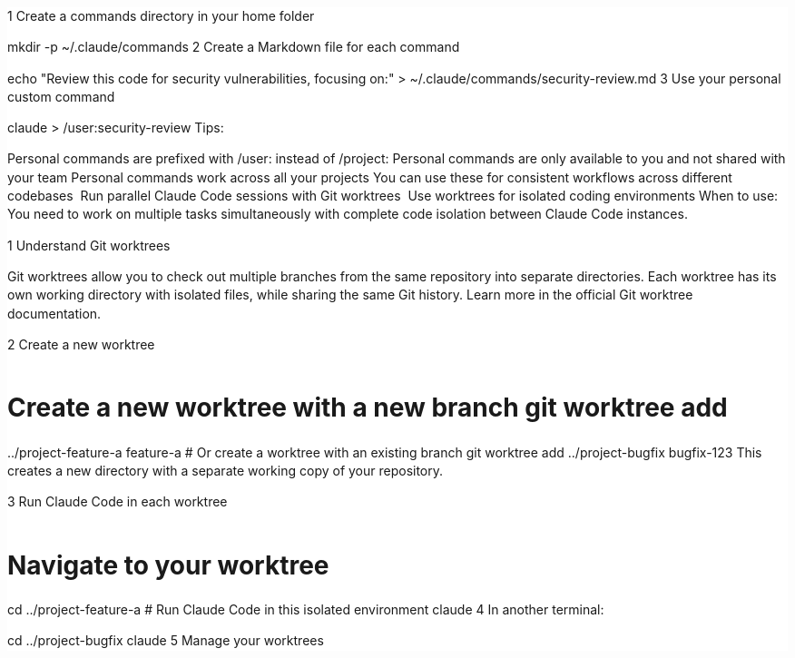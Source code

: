 1
Create a commands directory in your home folder


mkdir -p ~/.claude/commands 
2
Create a Markdown file for each command


echo "Review this code for security vulnerabilities, focusing on:" >
~/.claude/commands/security-review.md 
3
Use your personal custom command


claude > /user:security-review 
Tips:

Personal commands are prefixed with /user: instead of /project:
Personal commands are only available to you and not shared with your team
Personal commands work across all your projects
You can use these for consistent workflows across different codebases
​
Run parallel Claude Code sessions with Git worktrees
​
Use worktrees for isolated coding environments
When to use: You need to work on multiple tasks simultaneously with complete code isolation between Claude Code instances.

1
Understand Git worktrees

Git worktrees allow you to check out multiple branches from the same repository into separate directories. Each worktree has its own working directory with isolated files, while sharing the same Git history. Learn more in the official Git worktree documentation.

2
Create a new worktree


# Create a new worktree with a new branch git worktree add
../project-feature-a feature-a # Or create a worktree with an existing
branch git worktree add ../project-bugfix bugfix-123 
This creates a new directory with a separate working copy of your repository.

3
Run Claude Code in each worktree


# Navigate to your worktree 
cd ../project-feature-a # Run Claude Code in this isolated environment claude 
4
In another terminal:


cd ../project-bugfix claude
5
Manage your worktrees
